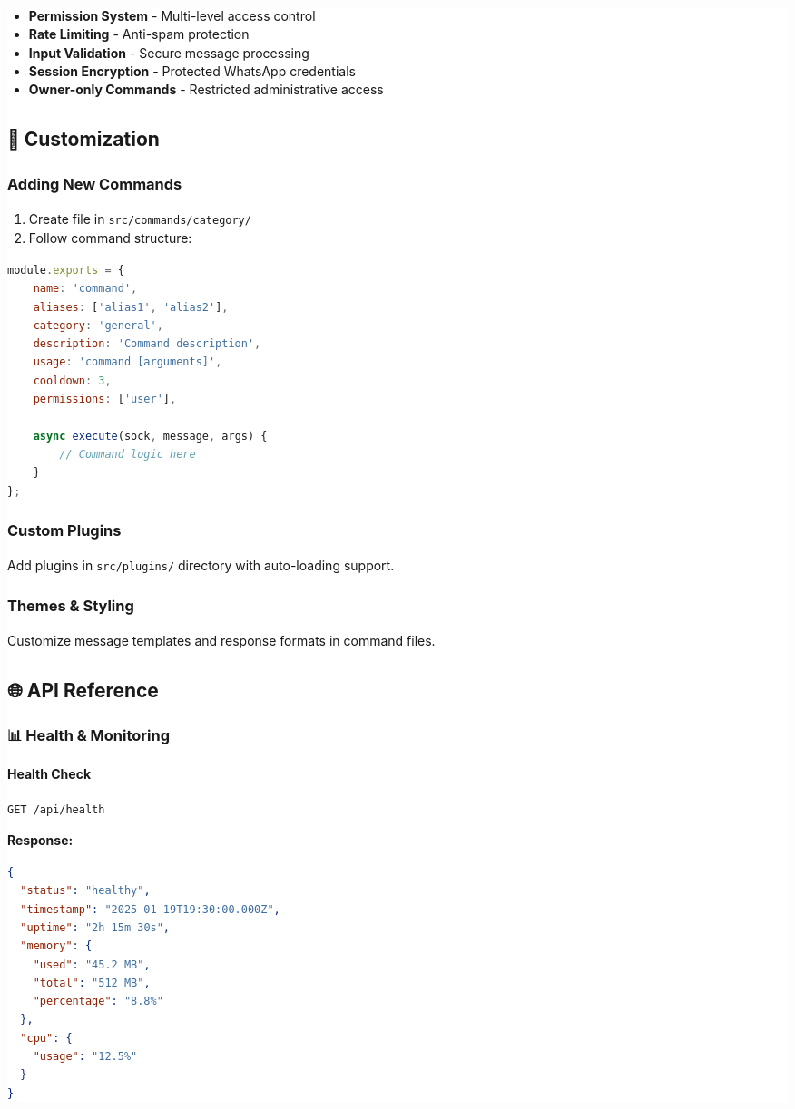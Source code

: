 - **Permission System** - Multi-level access control
- **Rate Limiting** - Anti-spam protection
- **Input Validation** - Secure message processing
- **Session Encryption** - Protected WhatsApp credentials
- **Owner-only Commands** - Restricted administrative access

## 🎨 Customization

### Adding New Commands
1. Create file in `src/commands/category/`
2. Follow command structure:

```javascript
module.exports = {
    name: 'command',
    aliases: ['alias1', 'alias2'],
    category: 'general',
    description: 'Command description',
    usage: 'command [arguments]',
    cooldown: 3,
    permissions: ['user'],
    
    async execute(sock, message, args) {
        // Command logic here
    }
};
```

### Custom Plugins
Add plugins in `src/plugins/` directory with auto-loading support.

### Themes & Styling
Customize message templates and response formats in command files.

## 🌐 API Reference

### 📊 Health & Monitoring

#### Health Check
```http
GET /api/health
```
**Response:**
```json
{
  "status": "healthy",
  "timestamp": "2025-01-19T19:30:00.000Z",
  "uptime": "2h 15m 30s",
  "memory": {
    "used": "45.2 MB",
    "total": "512 MB",
    "percentage": "8.8%"
  },
  "cpu": {
    "usage": "12.5%"
  }
}
```

